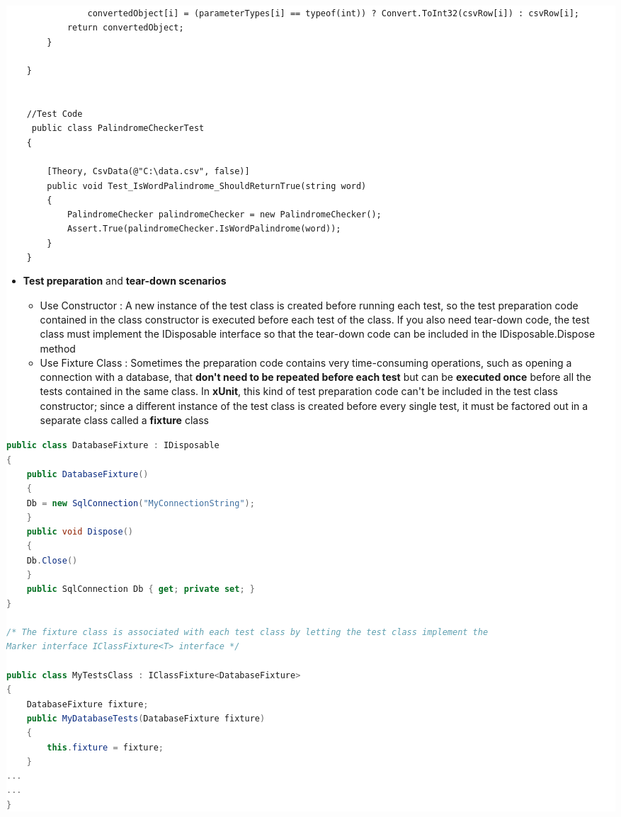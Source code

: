   ```
                  convertedObject[i] = (parameterTypes[i] == typeof(int)) ? Convert.ToInt32(csvRow[i]) : csvRow[i]; 
              return convertedObject;
          }
          
      }
                   
                   
      //Test Code
       public class PalindromeCheckerTest
      {
          
          [Theory, CsvData(@"C:\data.csv", false)]
          public void Test_IsWordPalindrome_ShouldReturnTrue(string word)
          {
              PalindromeChecker palindromeChecker = new PalindromeChecker();
              Assert.True(palindromeChecker.IsWordPalindrome(word));
          }
      }
  
  ```

  

- **Test preparation** and **tear-down scenarios**

  - Use Constructor : A new instance of the test class is created before running each test, so the test preparation code contained in the class constructor is executed before each test of the class. If you also need tear-down code, the test class must implement the IDisposable interface so that the tear-down code can be included in the IDisposable.Dispose method
  - Use Fixture Class : Sometimes the preparation code contains very time-consuming operations, such as opening a connection with a database, that **don't need to be repeated before each test** but can be **executed once** before all the tests contained in the same class. In **xUnit**, this kind of test preparation code can't be included in the test class constructor; since a different instance of the test class is created before every single test, it must be factored out in a separate class called a **fixture** class

```C#
public class DatabaseFixture : IDisposable
{
    public DatabaseFixture()
    {
    Db = new SqlConnection("MyConnectionString");
    }
    public void Dispose()
    {
    Db.Close()
    }
    public SqlConnection Db { get; private set; }
}

/* The fixture class is associated with each test class by letting the test class implement the
Marker interface IClassFixture<T> interface */

public class MyTestsClass : IClassFixture<DatabaseFixture>
{
	DatabaseFixture fixture;
	public MyDatabaseTests(DatabaseFixture fixture)
	{
		this.fixture = fixture;
	}
...
...
}
```
